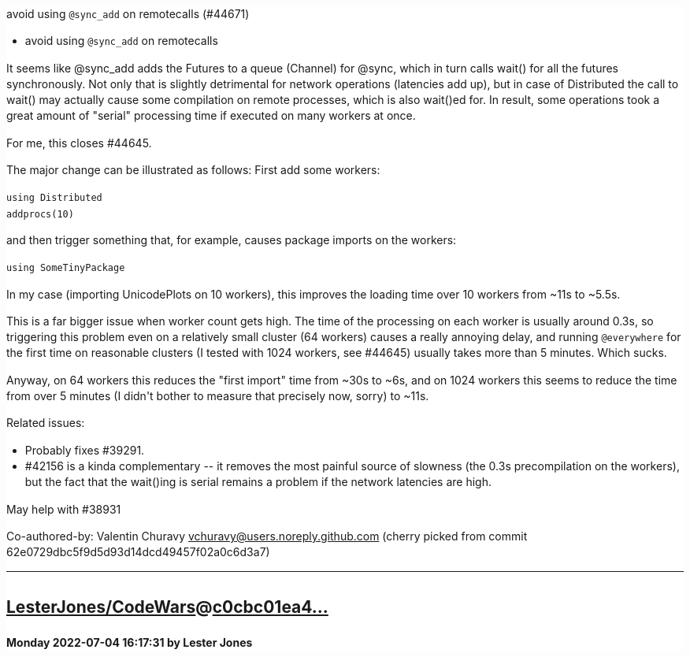 avoid using `@sync_add` on remotecalls (#44671)

* avoid using `@sync_add` on remotecalls

It seems like @sync_add adds the Futures to a queue (Channel) for @sync, which
in turn calls wait() for all the futures synchronously. Not only that is
slightly detrimental for network operations (latencies add up), but in case of
Distributed the call to wait() may actually cause some compilation on remote
processes, which is also wait()ed for. In result, some operations took a great
amount of "serial" processing time if executed on many workers at once.

For me, this closes #44645.

The major change can be illustrated as follows: First add some workers:

```
using Distributed
addprocs(10)
```

and then trigger something that, for example, causes package imports on the
workers:

```
using SomeTinyPackage
```

In my case (importing UnicodePlots on 10 workers), this improves the loading
time over 10 workers from ~11s to ~5.5s.

This is a far bigger issue when worker count gets high. The time of the
processing on each worker is usually around 0.3s, so triggering this problem
even on a relatively small cluster (64 workers) causes a really annoying delay,
and running `@everywhere` for the first time on reasonable clusters (I tested
with 1024 workers, see #44645) usually takes more than 5 minutes. Which sucks.

Anyway, on 64 workers this reduces the "first import" time from ~30s to ~6s,
and on 1024 workers this seems to reduce the time from over 5 minutes (I didn't
bother to measure that precisely now, sorry) to ~11s.

Related issues:
- Probably fixes #39291.
- #42156 is a kinda complementary -- it removes the most painful source of
  slowness (the 0.3s precompilation on the workers), but the fact that the
  wait()ing is serial remains a problem if the network latencies are high.

May help with #38931

Co-authored-by: Valentin Churavy <vchuravy@users.noreply.github.com>
(cherry picked from commit 62e0729dbc5f9d5d93d14dcd49457f02a0c6d3a7)

---
## [LesterJones/CodeWars](https://github.com/LesterJones/CodeWars)@[c0cbc01ea4...](https://github.com/LesterJones/CodeWars/commit/c0cbc01ea43d35695c160cb42a11deb9da694062)
#### Monday 2022-07-04 16:17:31 by Lester Jones
